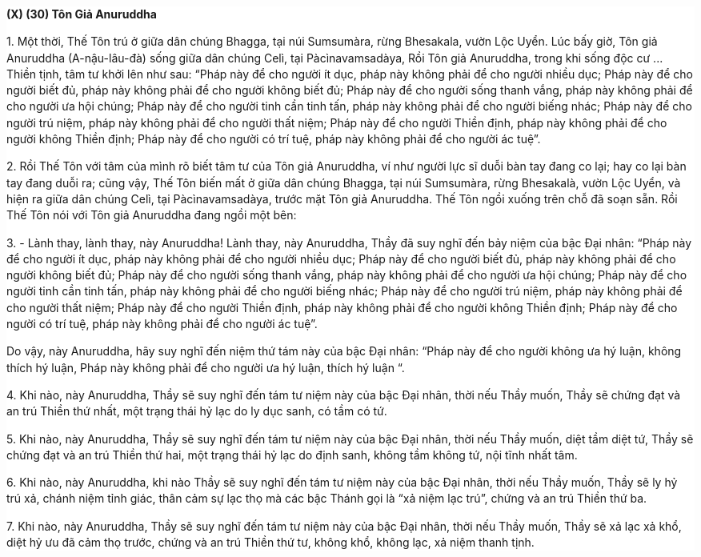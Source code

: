**(X) (30) Tôn Giả Anuruddha**


1\. Một thời, Thế Tôn trú ở giữa dân chúng Bhagga, tại núi Sumsumàra, rừng Bhesakala, vườn Lộc
Uyển. Lúc bấy giờ, Tôn giả Anuruddha (A-nậu-lâu-đà) sống giữa dân chúng Celì, tại Pàcìnavamsadàya,
Rồi Tôn giả Anuruddha, trong khi sống độc cư ... Thiền tịnh, tâm tư khởi lên như sau: “Pháp này để cho
người ít dục, pháp này không phải để cho người nhiều dục; Pháp này để cho người biết đủ, pháp này
không phải để cho người không biết đủ; Pháp này để cho người sống thanh vắng, pháp này không phải
để cho người ưa hội chúng; Pháp này để cho người tinh cần tinh tấn, pháp này không phải để cho người
biếng nhác; Pháp này để cho người trú niệm, pháp này không phải để cho người thất niệm; Pháp này để
cho người Thiền định, pháp này không phải để cho người không Thiền định; Pháp này để cho người có
trí tuệ, pháp này không phải để cho người ác tuệ”.


2\. Rồi Thế Tôn với tâm của mình rõ biết tâm tư của Tôn giả Anuruddha, ví như người lực sĩ duỗi bàn
tay đang co lại; hay co lại bàn tay đang duỗi ra; cũng vậy, Thế Tôn biến mất ở giữa dân chúng Bhagga,
tại núi Sumsumàra, rừng Bhesakalà, vườn Lộc Uyển, và hiện ra giữa dân chúng Celì, tại
Pàcìnavamsadàya, trước mặt Tôn giả Anuruddha. Thế Tôn ngồi xuống trên chỗ đã soạn sẵn. Rồi Thế
Tôn nói với Tôn giả Anuruddha đang ngồi một bên:


3\. - Lành thay, lành thay, này Anuruddha! Lành thay, này Anuruddha, Thầy đã suy nghĩ đến bảy niệm
của bậc Ðại nhân: “Pháp này để cho người ít dục, pháp này không phải để cho người nhiều dục; Pháp
này để cho người biết đủ, pháp này không phải để cho người không biết đủ; Pháp này để cho người sống
thanh vắng, pháp này không phải để cho người ưa hội chúng; Pháp này để cho người tinh cần tinh tấn,
pháp này không phải để cho người biếng nhác; Pháp này để cho người trú niệm, pháp này không phải để
cho người thất niệm; Pháp này để cho người Thiền định, pháp này không phải để cho người không
Thiền định; Pháp này để cho người có trí tuệ, pháp này không phải để cho người ác tuệ”.

Do vậy, này Anuruddha, hãy suy nghĩ đến niệm thứ tám này của bậc Ðại nhân: “Pháp này để cho người
không ưa hý luận, không thích hý luận, Pháp này không phải để cho người ưa hý luận, thích hý luận “.


4\. Khi nào, này Anuruddha, Thầy sẽ suy nghĩ đến tám tư niệm này của bậc Ðại nhân, thời nếu Thầy
muốn, Thầy sẽ chứng đạt và an trú Thiền thứ nhất, một trạng thái hỷ lạc do ly dục sanh, có tầm có tứ.


5\. Khi nào, này Anuruddha, Thầy sẽ suy nghĩ đến tám tư niệm này của bậc Ðại nhân, thời nếu Thầy
muốn, diệt tầm diệt tứ, Thầy sẽ chứng đạt và an trú Thiền thứ hai, một trạng thái hỷ lạc do định sanh,
không tầm không tứ, nội tĩnh nhất tâm.


6\. Khi nào, này Anuruddha, khi nào Thầy sẽ suy nghĩ đến tám tư niệm này của bậc Ðại nhân, thời nếu
Thầy muốn, Thầy sẽ ly hỷ trú xả, chánh niệm tỉnh giác, thân cảm sự lạc thọ mà các bậc Thánh gọi là “xả
niệm lạc trú”, chứng và an trú Thiền thứ ba.


7\. Khi nào, này Anuruddha, Thầy sẽ suy nghĩ đến tám tư niệm này của bậc Ðại nhân, thời nếu Thầy
muốn, Thầy sẽ xả lạc xả khổ, diệt hỷ ưu đã cảm thọ trước, chứng và an trú Thiền thứ tư, không khổ,
không lạc, xả niệm thanh tịnh.
